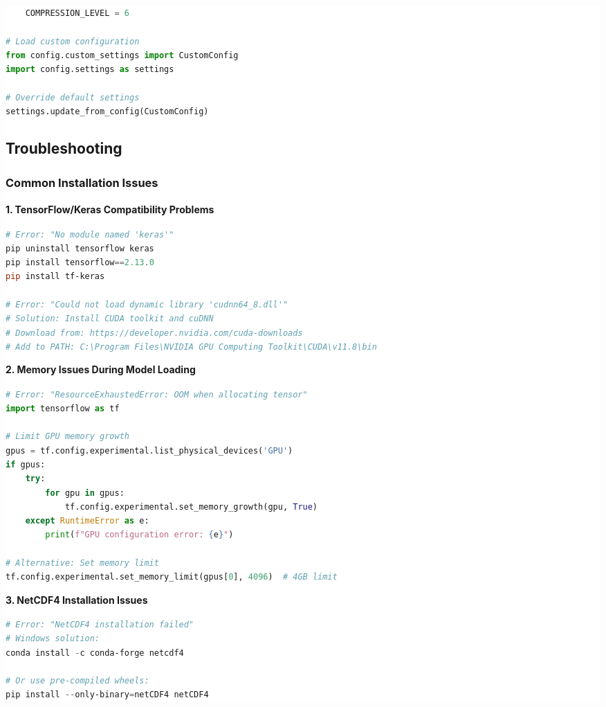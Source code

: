 ```python
    COMPRESSION_LEVEL = 6

# Load custom configuration
from config.custom_settings import CustomConfig
import config.settings as settings

# Override default settings
settings.update_from_config(CustomConfig)
```

## Troubleshooting

### Common Installation Issues

**1. TensorFlow/Keras Compatibility Problems**

```powershell
# Error: "No module named 'keras'"
pip uninstall tensorflow keras
pip install tensorflow==2.13.0
pip install tf-keras

# Error: "Could not load dynamic library 'cudnn64_8.dll'"
# Solution: Install CUDA toolkit and cuDNN
# Download from: https://developer.nvidia.com/cuda-downloads
# Add to PATH: C:\Program Files\NVIDIA GPU Computing Toolkit\CUDA\v11.8\bin
```

**2. Memory Issues During Model Loading**

```python
# Error: "ResourceExhaustedError: OOM when allocating tensor"
import tensorflow as tf

# Limit GPU memory growth
gpus = tf.config.experimental.list_physical_devices('GPU')
if gpus:
    try:
        for gpu in gpus:
            tf.config.experimental.set_memory_growth(gpu, True)
    except RuntimeError as e:
        print(f"GPU configuration error: {e}")

# Alternative: Set memory limit
tf.config.experimental.set_memory_limit(gpus[0], 4096)  # 4GB limit
```

**3. NetCDF4 Installation Issues**

```powershell
# Error: "NetCDF4 installation failed"
# Windows solution:
conda install -c conda-forge netcdf4

# Or use pre-compiled wheels:
pip install --only-binary=netCDF4 netCDF4
```

